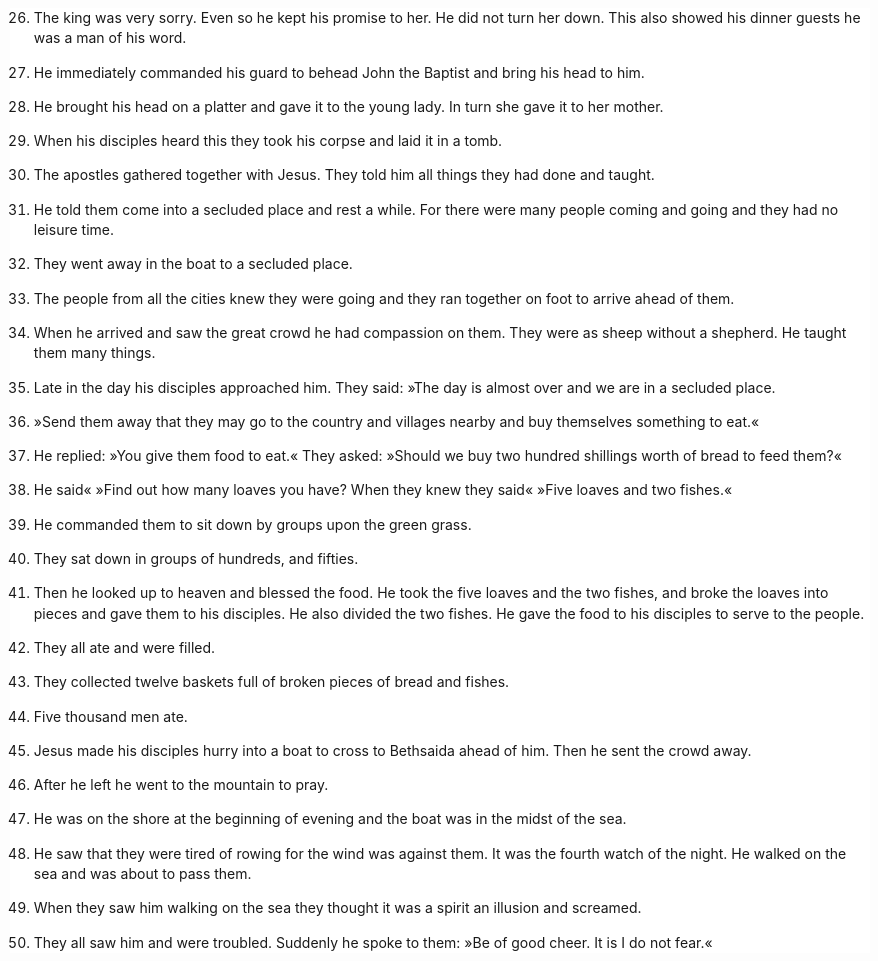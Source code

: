 26. The king was very sorry. Even so he kept his promise to her. He did not turn her down. This also showed his dinner guests he was a man of his word.

27. He immediately commanded his guard to behead John the Baptist and bring his head to him.

28. He brought his head on a platter and gave it to the young lady. In turn she gave it to her mother.

29. When his disciples heard this they took his corpse and laid it in a tomb.

30. The apostles gathered together with Jesus. They told him all things they had done and taught.

31. He told them come into a secluded place and rest a while. For there were many people coming and going and they had no leisure time.

32. They went away in the boat to a secluded place.

33. The people from all the cities knew they were going and they ran together on foot to arrive ahead of them.

34. When he arrived and saw the great crowd he had compassion on them. They were as sheep without a shepherd. He taught them many things.

35. Late in the day his disciples approached him. They said: »The day is almost over and we are in a secluded place.

36. »Send them away that they may go to the country and villages nearby and buy themselves something to eat.«

37. He replied: »You give them food to eat.« They asked: »Should we buy two hundred shillings worth of bread to feed them?«

38. He said« »Find out how many loaves you have? When they knew they said« »Five loaves and two fishes.«

39. He commanded them to sit down by groups upon the green grass.

40. They sat down in groups of hundreds, and fifties.

41. Then he looked up to heaven and blessed the food. He took the five loaves and the two fishes, and broke the loaves into pieces and gave them to his disciples. He also divided the two fishes. He gave the food to his disciples to serve to the people.

42. They all ate and were filled.

43. They collected twelve baskets full of broken pieces of bread and fishes.

44. Five thousand men ate.

45. Jesus made his disciples hurry into a boat to cross to Bethsaida ahead of him. Then he sent the crowd away.

46. After he left he went to the mountain to pray.

47. He was on the shore at the beginning of evening and the boat was in the midst of the sea.

48. He saw that they were tired of rowing for the wind was against them. It was the fourth watch of the night. He walked on the sea and was about to pass them.

49. When they saw him walking on the sea they thought it was a spirit an illusion and screamed.

50. They all saw him and were troubled. Suddenly he spoke to them: »Be of good cheer. It is I do not fear.«
